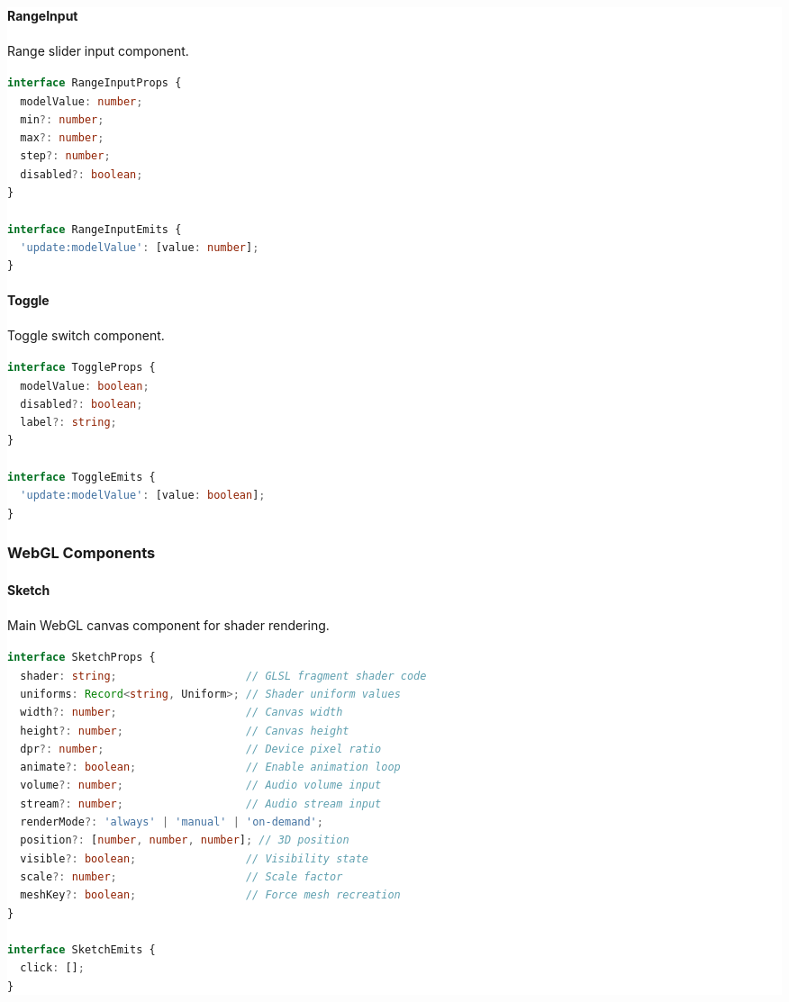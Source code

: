 #### RangeInput

Range slider input component.

```typescript
interface RangeInputProps {
  modelValue: number;
  min?: number;
  max?: number;
  step?: number;
  disabled?: boolean;
}

interface RangeInputEmits {
  'update:modelValue': [value: number];
}
```

#### Toggle

Toggle switch component.

```typescript
interface ToggleProps {
  modelValue: boolean;
  disabled?: boolean;
  label?: string;
}

interface ToggleEmits {
  'update:modelValue': [value: boolean];
}
```

### WebGL Components

#### Sketch

Main WebGL canvas component for shader rendering.

```typescript
interface SketchProps {
  shader: string;                    // GLSL fragment shader code
  uniforms: Record<string, Uniform>; // Shader uniform values
  width?: number;                    // Canvas width
  height?: number;                   // Canvas height
  dpr?: number;                      // Device pixel ratio
  animate?: boolean;                 // Enable animation loop
  volume?: number;                   // Audio volume input
  stream?: number;                   // Audio stream input
  renderMode?: 'always' | 'manual' | 'on-demand';
  position?: [number, number, number]; // 3D position
  visible?: boolean;                 // Visibility state
  scale?: number;                    // Scale factor
  meshKey?: boolean;                 // Force mesh recreation
}

interface SketchEmits {
  click: [];
}
```


  [uniformName: string]: Uniform;